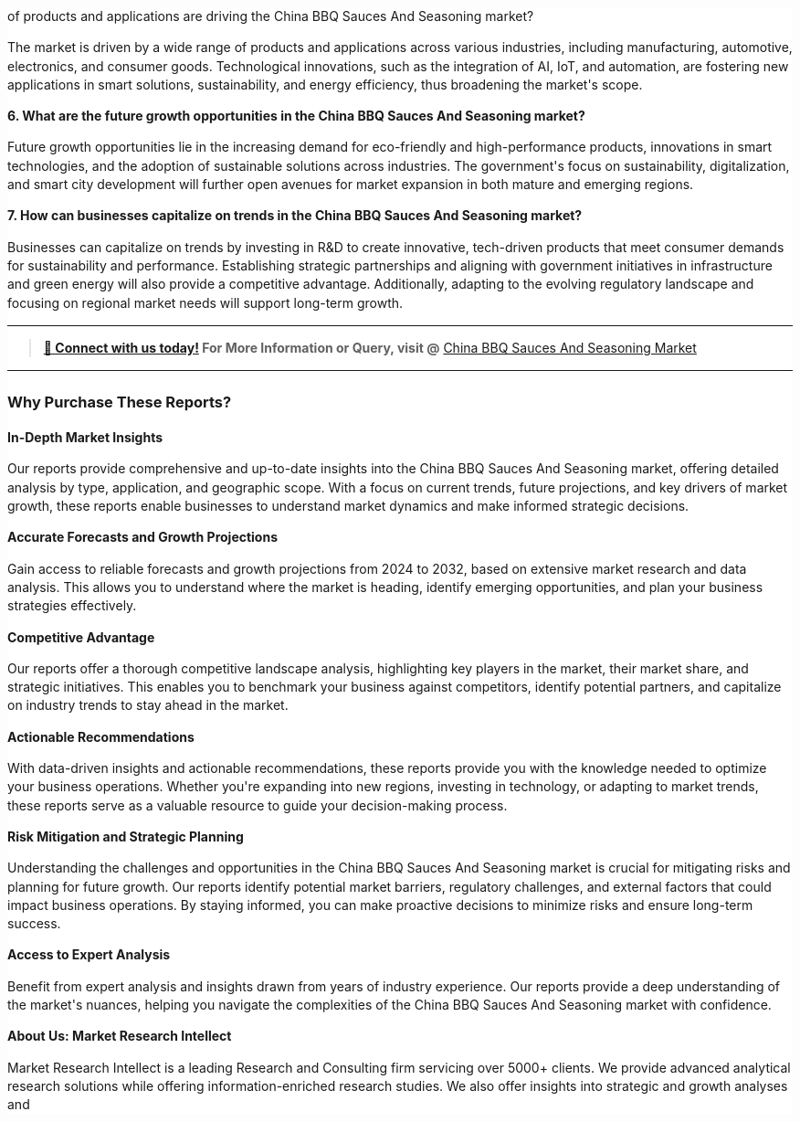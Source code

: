 of products and applications are driving the China BBQ Sauces And Seasoning market?</strong></p><p class="" data-start="1951" data-end="2402">The market is driven by a wide range of products and applications across various industries, including manufacturing, automotive, electronics, and consumer goods. Technological innovations, such as the integration of AI, IoT, and automation, are fostering new applications in smart solutions, sustainability, and energy efficiency, thus broadening the market's scope.</p><p class="" data-start="2404" data-end="2849"><strong data-start="2404" data-end="2477">6. What are the future growth opportunities in the China BBQ Sauces And Seasoning market?</strong></p><p class="" data-start="2404" data-end="2849">Future growth opportunities lie in the increasing demand for eco-friendly and high-performance products, innovations in smart technologies, and the adoption of sustainable solutions across industries. The government's focus on sustainability, digitalization, and smart city development will further open avenues for market expansion in both mature and emerging regions.</p><p class="" data-start="2851" data-end="3371"><strong data-start="2851" data-end="2923">7. How can businesses capitalize on trends in the China BBQ Sauces And Seasoning market?</strong></p><p class="" data-start="2851" data-end="3371">Businesses can capitalize on trends by investing in R&amp;D to create innovative, tech-driven products that meet consumer demands for sustainability and performance. Establishing strategic partnerships and aligning with government initiatives in infrastructure and green energy will also provide a competitive advantage. Additionally, adapting to the evolving regulatory landscape and focusing on regional market needs will support long-term growth.</p><hr /><blockquote><p><span class="font-[700]"><strong><a href="https://www.marketresearchintellect.com/product/global-bbq-sauces-and-seasoning-market/?utm_source=Linkedin&utm_medium=838">📩 Connect with us today!</a> For More Information or Query, visit&nbsp;@</strong>&nbsp;</span><span class="font-[700]"><a href="https://www.marketresearchintellect.com/product/global-bbq-sauces-and-seasoning-market/?utm_source=Linkedin&utm_medium=838" target="_blank" data-tracking-control-name="article-ssr-frontend-pulse_little-text-block" data-tracking-will-navigate="" data-test-link="">China BBQ Sauces And Seasoning Market</a></span></p></blockquote><hr /><h3 class="" data-start="164" data-end="199"><strong data-start="168" data-end="199">Why Purchase These Reports?</strong></h3><p class="" data-start="201" data-end="575"><strong data-start="201" data-end="229">In-Depth Market Insights</strong></p><p class="" data-start="201" data-end="575">Our reports provide comprehensive and up-to-date insights into the China BBQ Sauces And Seasoning market, offering detailed analysis by type, application, and geographic scope. With a focus on current trends, future projections, and key drivers of market growth, these reports enable businesses to understand market dynamics and make informed strategic decisions.</p><p class="" data-start="577" data-end="893"><strong data-start="577" data-end="622">Accurate Forecasts and Growth Projections</strong></p><p class="" data-start="577" data-end="893">Gain access to reliable forecasts and growth projections from 2024 to 2032, based on extensive market research and data analysis. This allows you to understand where the market is heading, identify emerging opportunities, and plan your business strategies effectively.</p><p class="" data-start="895" data-end="1227"><strong data-start="895" data-end="920">Competitive Advantage</strong></p><p class="" data-start="895" data-end="1227">Our reports offer a thorough competitive landscape analysis, highlighting key players in the market, their market share, and strategic initiatives. This enables you to benchmark your business against competitors, identify potential partners, and capitalize on industry trends to stay ahead in the market.</p><p class="" data-start="1229" data-end="1589"><strong data-start="1229" data-end="1259">Actionable Recommendations</strong></p><p class="" data-start="1229" data-end="1589">With data-driven insights and actionable recommendations, these reports provide you with the knowledge needed to optimize your business operations. Whether you're expanding into new regions, investing in technology, or adapting to market trends, these reports serve as a valuable resource to guide your decision-making process.</p><p class="" data-start="1591" data-end="2004"><strong data-start="1591" data-end="1633">Risk Mitigation and Strategic Planning</strong></p><p class="" data-start="1591" data-end="2004">Understanding the challenges and opportunities in the China BBQ Sauces And Seasoning market is crucial for mitigating risks and planning for future growth. Our reports identify potential market barriers, regulatory challenges, and external factors that could impact business operations. By staying informed, you can make proactive decisions to minimize risks and ensure long-term success.</p><p class="" data-start="2006" data-end="2266"><strong data-start="2006" data-end="2035">Access to Expert Analysis</strong></p><p class="" data-start="2006" data-end="2266">Benefit from expert analysis and insights drawn from years of industry experience. Our reports provide a deep understanding of the market's nuances, helping you navigate the complexities of the China BBQ Sauces And Seasoning market with confidence.</p><p><strong><span class="font-[700]">About Us: Market Research Intellect</span></strong></p><p><span class="">Market Research Intellect is a leading Research and Consulting firm servicing over 5000+ clients. We provide advanced analytical research solutions while offering information-enriched research studies.&nbsp;</span>We also offer insights into strategic and growth analyses and